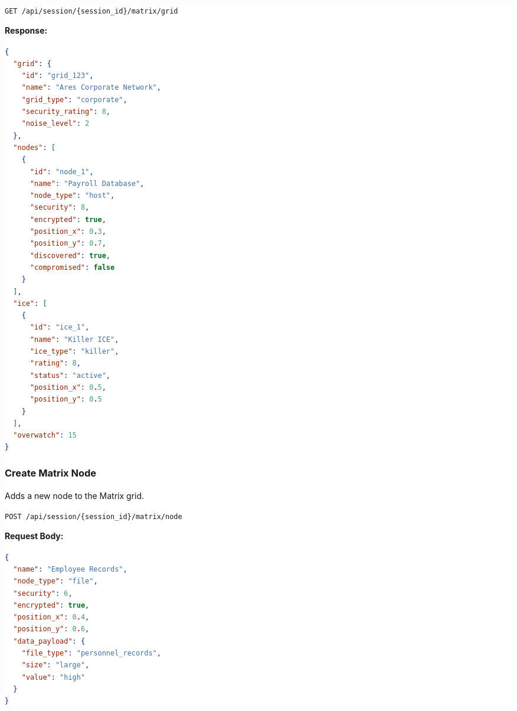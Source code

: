 ```http
GET /api/session/{session_id}/matrix/grid
```

**Response:**
```json
{
  "grid": {
    "id": "grid_123",
    "name": "Ares Corporate Network",
    "grid_type": "corporate",
    "security_rating": 8,
    "noise_level": 2
  },
  "nodes": [
    {
      "id": "node_1",
      "name": "Payroll Database",
      "node_type": "host",
      "security": 8,
      "encrypted": true,
      "position_x": 0.3,
      "position_y": 0.7,
      "discovered": true,
      "compromised": false
    }
  ],
  "ice": [
    {
      "id": "ice_1",
      "name": "Killer ICE",
      "ice_type": "killer",
      "rating": 8,
      "status": "active",
      "position_x": 0.5,
      "position_y": 0.5
    }
  ],
  "overwatch": 15
}
```

### Create Matrix Node
Adds a new node to the Matrix grid.

```http
POST /api/session/{session_id}/matrix/node
```

**Request Body:**
```json
{
  "name": "Employee Records",
  "node_type": "file",
  "security": 6,
  "encrypted": true,
  "position_x": 0.4,
  "position_y": 0.6,
  "data_payload": {
    "file_type": "personnel_records",
    "size": "large",
    "value": "high"
  }
}
```
